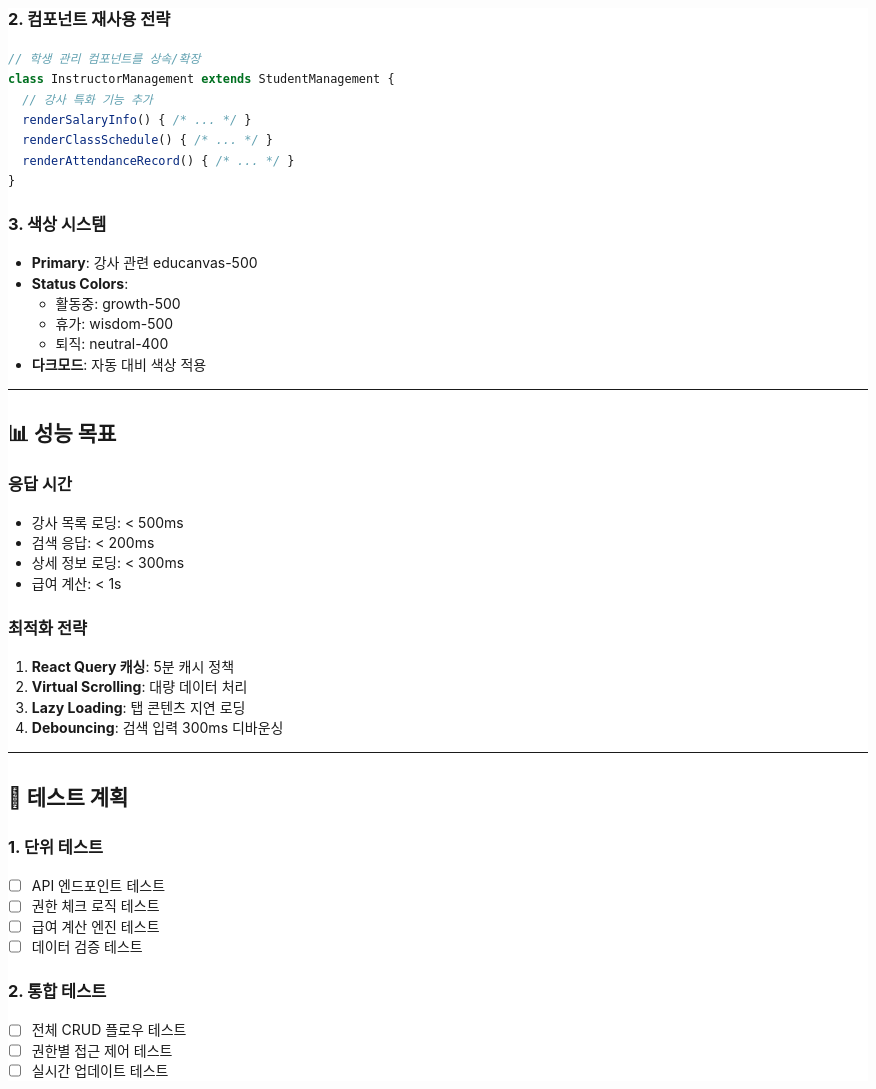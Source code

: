 ### 2. 컴포넌트 재사용 전략

```typescript
// 학생 관리 컴포넌트를 상속/확장
class InstructorManagement extends StudentManagement {
  // 강사 특화 기능 추가
  renderSalaryInfo() { /* ... */ }
  renderClassSchedule() { /* ... */ }
  renderAttendanceRecord() { /* ... */ }
}
```

### 3. 색상 시스템
- **Primary**: 강사 관련 educanvas-500
- **Status Colors**:
  - 활동중: growth-500
  - 휴가: wisdom-500
  - 퇴직: neutral-400
- **다크모드**: 자동 대비 색상 적용

---

## 📊 성능 목표

### 응답 시간
- 강사 목록 로딩: < 500ms
- 검색 응답: < 200ms
- 상세 정보 로딩: < 300ms
- 급여 계산: < 1s

### 최적화 전략
1. **React Query 캐싱**: 5분 캐시 정책
2. **Virtual Scrolling**: 대량 데이터 처리
3. **Lazy Loading**: 탭 콘텐츠 지연 로딩
4. **Debouncing**: 검색 입력 300ms 디바운싱

---

## 🧪 테스트 계획

### 1. 단위 테스트
- [ ] API 엔드포인트 테스트
- [ ] 권한 체크 로직 테스트
- [ ] 급여 계산 엔진 테스트
- [ ] 데이터 검증 테스트

### 2. 통합 테스트
- [ ] 전체 CRUD 플로우 테스트
- [ ] 권한별 접근 제어 테스트
- [ ] 실시간 업데이트 테스트
